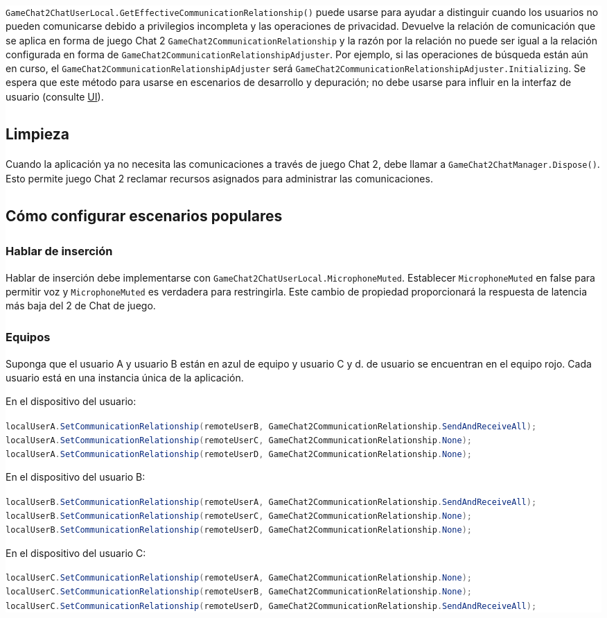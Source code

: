 `GameChat2ChatUserLocal.GetEffectiveCommunicationRelationship()` puede usarse para ayudar a distinguir cuando los usuarios no pueden comunicarse debido a privilegios incompleta y las operaciones de privacidad. Devuelve la relación de comunicación que se aplica en forma de juego Chat 2 `GameChat2CommunicationRelationship` y la razón por la relación no puede ser igual a la relación configurada en forma de `GameChat2CommunicationRelationshipAdjuster`. Por ejemplo, si las operaciones de búsqueda están aún en curso, el `GameChat2CommunicationRelationshipAdjuster` será `GameChat2CommunicationRelationshipAdjuster.Initializing`. Se espera que este método para usarse en escenarios de desarrollo y depuración; no debe usarse para influir en la interfaz de usuario (consulte [UI](#UI)).

## <a name="cleanup-a-namecleanup"></a>Limpieza <a name="cleanup">

Cuando la aplicación ya no necesita las comunicaciones a través de juego Chat 2, debe llamar a `GameChat2ChatManager.Dispose()`. Esto permite juego Chat 2 reclamar recursos asignados para administrar las comunicaciones.

## <a name="how-to-configure-popular-scenarios"></a>Cómo configurar escenarios populares

### <a name="push-to-talk"></a>Hablar de inserción

Hablar de inserción debe implementarse con `GameChat2ChatUserLocal.MicrophoneMuted`. Establecer `MicrophoneMuted` en false para permitir voz y `MicrophoneMuted` es verdadera para restringirla. Este cambio de propiedad proporcionará la respuesta de latencia más baja del 2 de Chat de juego.

### <a name="teams"></a>Equipos

Suponga que el usuario A y usuario B están en azul de equipo y usuario C y d. de usuario se encuentran en el equipo rojo. Cada usuario está en una instancia única de la aplicación.

En el dispositivo del usuario:

```cs
localUserA.SetCommunicationRelationship(remoteUserB, GameChat2CommunicationRelationship.SendAndReceiveAll);
localUserA.SetCommunicationRelationship(remoteUserC, GameChat2CommunicationRelationship.None);
localUserA.SetCommunicationRelationship(remoteUserD, GameChat2CommunicationRelationship.None);
```

En el dispositivo del usuario B:

```cs
localUserB.SetCommunicationRelationship(remoteUserA, GameChat2CommunicationRelationship.SendAndReceiveAll);
localUserB.SetCommunicationRelationship(remoteUserC, GameChat2CommunicationRelationship.None);
localUserB.SetCommunicationRelationship(remoteUserD, GameChat2CommunicationRelationship.None);
```

En el dispositivo del usuario C:

```cs
localUserC.SetCommunicationRelationship(remoteUserA, GameChat2CommunicationRelationship.None);
localUserC.SetCommunicationRelationship(remoteUserB, GameChat2CommunicationRelationship.None);
localUserC.SetCommunicationRelationship(remoteUserD, GameChat2CommunicationRelationship.SendAndReceiveAll);
```
